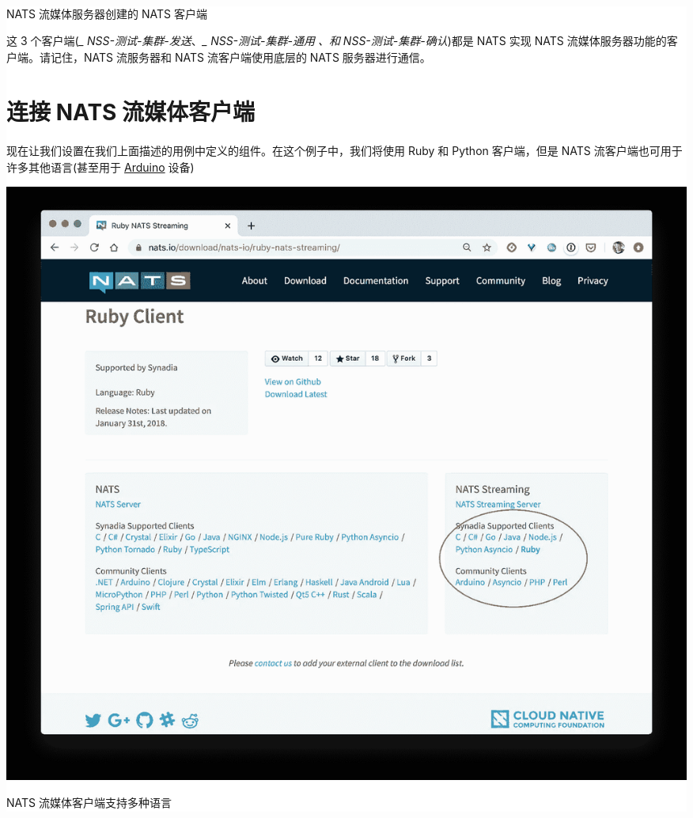 NATS 流媒体服务器创建的 NATS 客户端

这 3 个客户端(*_ NSS-测试-集群-发送*、*_ NSS-测试-集群-通用 _、*和*_ NSS-测试-集群-确认*)都是 NATS 实现 NATS 流媒体服务器功能的客户端。请记住，NATS 流服务器和 NATS 流客户端使用底层的 NATS 服务器进行通信。

# 连接 NATS 流媒体客户端

现在让我们设置在我们上面描述的用例中定义的组件。在这个例子中，我们将使用 Ruby 和 Python 客户端，但是 NATS 流客户端也可用于许多其他语言(甚至用于 [Arduino](https://www.arduino.cc/) 设备)

![](img/a04c2e3fdf65df68d4759e06b3390b32.png)

NATS 流媒体客户端支持多种语言
